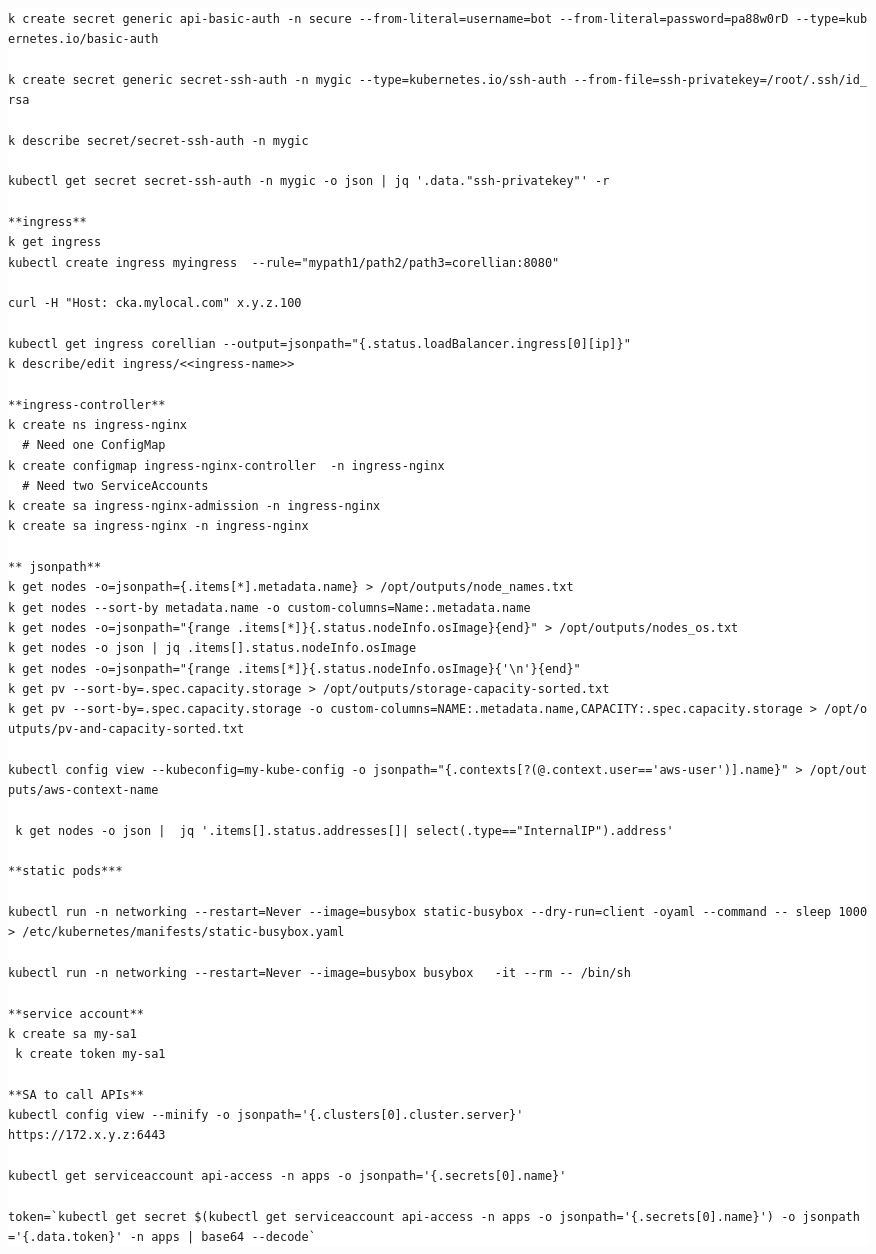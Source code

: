 ```
k create secret generic api-basic-auth -n secure --from-literal=username=bot --from-literal=password=pa88w0rD --type=kubernetes.io/basic-auth

k create secret generic secret-ssh-auth -n mygic --type=kubernetes.io/ssh-auth --from-file=ssh-privatekey=/root/.ssh/id_rsa

k describe secret/secret-ssh-auth -n mygic

kubectl get secret secret-ssh-auth -n mygic -o json | jq '.data."ssh-privatekey"' -r

**ingress**
k get ingress
kubectl create ingress myingress  --rule="mypath1/path2/path3=corellian:8080"

curl -H "Host: cka.mylocal.com" x.y.z.100

kubectl get ingress corellian --output=jsonpath="{.status.loadBalancer.ingress[0][ip]}"
k describe/edit ingress/<<ingress-name>>

**ingress-controller**
k create ns ingress-nginx
  # Need one ConfigMap
k create configmap ingress-nginx-controller  -n ingress-nginx
  # Need two ServiceAccounts
k create sa ingress-nginx-admission -n ingress-nginx
k create sa ingress-nginx -n ingress-nginx

** jsonpath**
k get nodes -o=jsonpath={.items[*].metadata.name} > /opt/outputs/node_names.txt
k get nodes --sort-by metadata.name -o custom-columns=Name:.metadata.name
k get nodes -o=jsonpath="{range .items[*]}{.status.nodeInfo.osImage}{end}" > /opt/outputs/nodes_os.txt
k get nodes -o json | jq .items[].status.nodeInfo.osImage
k get nodes -o=jsonpath="{range .items[*]}{.status.nodeInfo.osImage}{'\n'}{end}"
k get pv --sort-by=.spec.capacity.storage > /opt/outputs/storage-capacity-sorted.txt
k get pv --sort-by=.spec.capacity.storage -o custom-columns=NAME:.metadata.name,CAPACITY:.spec.capacity.storage > /opt/outputs/pv-and-capacity-sorted.txt

kubectl config view --kubeconfig=my-kube-config -o jsonpath="{.contexts[?(@.context.user=='aws-user')].name}" > /opt/outputs/aws-context-name

 k get nodes -o json |  jq '.items[].status.addresses[]| select(.type=="InternalIP").address'

**static pods***

kubectl run -n networking --restart=Never --image=busybox static-busybox --dry-run=client -oyaml --command -- sleep 1000 > /etc/kubernetes/manifests/static-busybox.yaml

kubectl run -n networking --restart=Never --image=busybox busybox   -it --rm -- /bin/sh

**service account**
k create sa my-sa1
 k create token my-sa1

**SA to call APIs**
kubectl config view --minify -o jsonpath='{.clusters[0].cluster.server}'
https://172.x.y.z:6443

kubectl get serviceaccount api-access -n apps -o jsonpath='{.secrets[0].name}'

token=`kubectl get secret $(kubectl get serviceaccount api-access -n apps -o jsonpath='{.secrets[0].name}') -o jsonpath='{.data.token}' -n apps | base64 --decode`

```